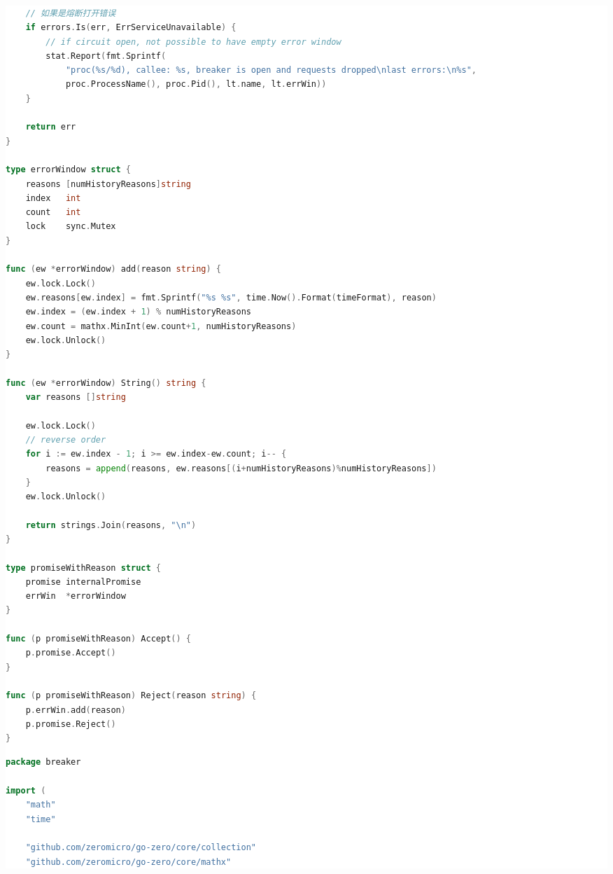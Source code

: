 ```go
	// 如果是熔断打开错误
	if errors.Is(err, ErrServiceUnavailable) {
		// if circuit open, not possible to have empty error window
		stat.Report(fmt.Sprintf(
			"proc(%s/%d), callee: %s, breaker is open and requests dropped\nlast errors:\n%s",
			proc.ProcessName(), proc.Pid(), lt.name, lt.errWin))
	}

	return err
}

type errorWindow struct {
	reasons [numHistoryReasons]string
	index   int
	count   int
	lock    sync.Mutex
}

func (ew *errorWindow) add(reason string) {
	ew.lock.Lock()
	ew.reasons[ew.index] = fmt.Sprintf("%s %s", time.Now().Format(timeFormat), reason)
	ew.index = (ew.index + 1) % numHistoryReasons
	ew.count = mathx.MinInt(ew.count+1, numHistoryReasons)
	ew.lock.Unlock()
}

func (ew *errorWindow) String() string {
	var reasons []string

	ew.lock.Lock()
	// reverse order
	for i := ew.index - 1; i >= ew.index-ew.count; i-- {
		reasons = append(reasons, ew.reasons[(i+numHistoryReasons)%numHistoryReasons])
	}
	ew.lock.Unlock()

	return strings.Join(reasons, "\n")
}

type promiseWithReason struct {
	promise internalPromise
	errWin  *errorWindow
}

func (p promiseWithReason) Accept() {
	p.promise.Accept()
}

func (p promiseWithReason) Reject(reason string) {
	p.errWin.add(reason)
	p.promise.Reject()
}

```
```go
package breaker

import (
	"math"
	"time"

	"github.com/zeromicro/go-zero/core/collection"
	"github.com/zeromicro/go-zero/core/mathx"
```